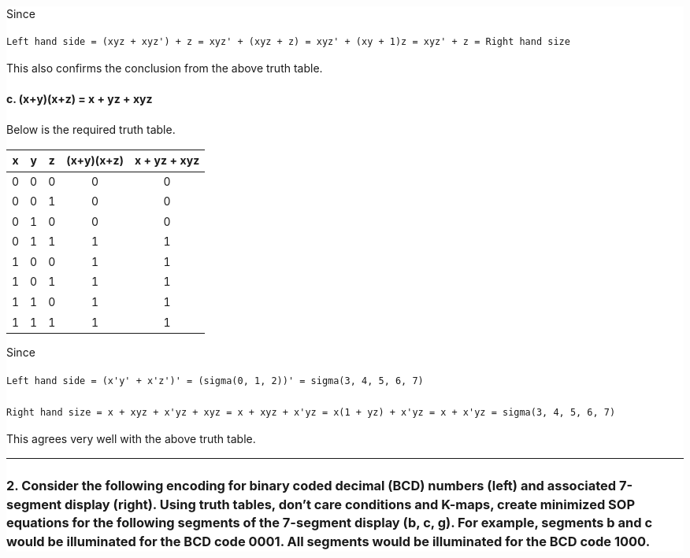 Since

    Left hand side = (xyz + xyz') + z = xyz' + (xyz + z) = xyz' + (xy + 1)z = xyz' + z = Right hand size

This also confirms the conclusion from the above truth table.

#### c. (x+y)(x+z) = x + yz + xyz

Below is the required truth table.

| x | y | z | (x+y)(x+z) | x + yz + xyz |
|:-:|:-:|:-:|:----------:|:------------:|
| 0 | 0 | 0 |      0     |       0      |
| 0 | 0 | 1 |      0     |       0      |
| 0 | 1 | 0 |      0     |       0      |
| 0 | 1 | 1 |      1     |       1      |
| 1 | 0 | 0 |      1     |       1      |
| 1 | 0 | 1 |      1     |       1      |
| 1 | 1 | 0 |      1     |       1      |
| 1 | 1 | 1 |      1     |       1      |

Since

    Left hand side = (x'y' + x'z')' = (sigma(0, 1, 2))' = sigma(3, 4, 5, 6, 7)

    Right hand size = x + xyz + x'yz + xyz = x + xyz + x'yz = x(1 + yz) + x'yz = x + x'yz = sigma(3, 4, 5, 6, 7)

This agrees very well with the above truth table.

---

### 2. Consider the following encoding for binary coded decimal (BCD) numbers (left) and associated 7-segment display (right).  Using truth tables, don’t care conditions and K-maps, create minimized SOP equations for the following segments of the 7-segment display (b, c, g). For example, segments b and c would be illuminated for the BCD code 0001. All segments would be illuminated for the BCD code 1000.
